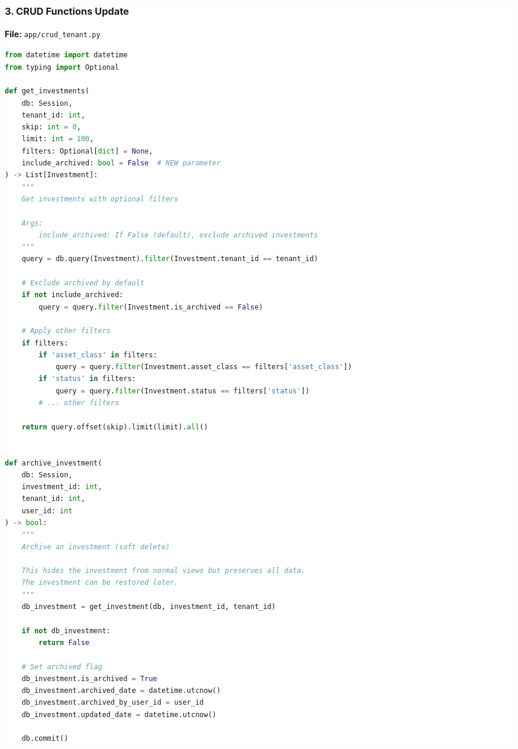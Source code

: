 
### 3. CRUD Functions Update

**File:** `app/crud_tenant.py`

```python
from datetime import datetime
from typing import Optional

def get_investments(
    db: Session,
    tenant_id: int,
    skip: int = 0,
    limit: int = 100,
    filters: Optional[dict] = None,
    include_archived: bool = False  # NEW parameter
) -> List[Investment]:
    """
    Get investments with optional filters

    Args:
        include_archived: If False (default), exclude archived investments
    """
    query = db.query(Investment).filter(Investment.tenant_id == tenant_id)

    # Exclude archived by default
    if not include_archived:
        query = query.filter(Investment.is_archived == False)

    # Apply other filters
    if filters:
        if 'asset_class' in filters:
            query = query.filter(Investment.asset_class == filters['asset_class'])
        if 'status' in filters:
            query = query.filter(Investment.status == filters['status'])
        # ... other filters

    return query.offset(skip).limit(limit).all()


def archive_investment(
    db: Session,
    investment_id: int,
    tenant_id: int,
    user_id: int
) -> bool:
    """
    Archive an investment (soft delete)

    This hides the investment from normal views but preserves all data.
    The investment can be restored later.
    """
    db_investment = get_investment(db, investment_id, tenant_id)

    if not db_investment:
        return False

    # Set archived flag
    db_investment.is_archived = True
    db_investment.archived_date = datetime.utcnow()
    db_investment.archived_by_user_id = user_id
    db_investment.updated_date = datetime.utcnow()

    db.commit()
```